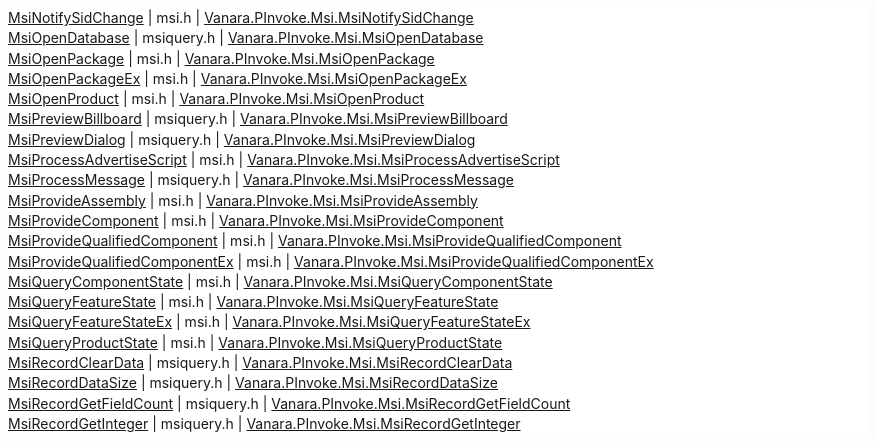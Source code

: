 [MsiNotifySidChange](https://www.google.com/search?num=5&q=MsiNotifySidChangeA+site%3Adocs.microsoft.com) | msi.h | [Vanara.PInvoke.Msi.MsiNotifySidChange](https://github.com/dahall/Vanara/search?l=C%23&q=MsiNotifySidChange)  
[MsiOpenDatabase](https://www.google.com/search?num=5&q=MsiOpenDatabaseA+site%3Adocs.microsoft.com) | msiquery.h | [Vanara.PInvoke.Msi.MsiOpenDatabase](https://github.com/dahall/Vanara/search?l=C%23&q=MsiOpenDatabase)  
[MsiOpenPackage](https://www.google.com/search?num=5&q=MsiOpenPackageA+site%3Adocs.microsoft.com) | msi.h | [Vanara.PInvoke.Msi.MsiOpenPackage](https://github.com/dahall/Vanara/search?l=C%23&q=MsiOpenPackage)  
[MsiOpenPackageEx](https://www.google.com/search?num=5&q=MsiOpenPackageExA+site%3Adocs.microsoft.com) | msi.h | [Vanara.PInvoke.Msi.MsiOpenPackageEx](https://github.com/dahall/Vanara/search?l=C%23&q=MsiOpenPackageEx)  
[MsiOpenProduct](https://www.google.com/search?num=5&q=MsiOpenProductA+site%3Adocs.microsoft.com) | msi.h | [Vanara.PInvoke.Msi.MsiOpenProduct](https://github.com/dahall/Vanara/search?l=C%23&q=MsiOpenProduct)  
[MsiPreviewBillboard](https://www.google.com/search?num=5&q=MsiPreviewBillboardA+site%3Adocs.microsoft.com) | msiquery.h | [Vanara.PInvoke.Msi.MsiPreviewBillboard](https://github.com/dahall/Vanara/search?l=C%23&q=MsiPreviewBillboard)  
[MsiPreviewDialog](https://www.google.com/search?num=5&q=MsiPreviewDialogA+site%3Adocs.microsoft.com) | msiquery.h | [Vanara.PInvoke.Msi.MsiPreviewDialog](https://github.com/dahall/Vanara/search?l=C%23&q=MsiPreviewDialog)  
[MsiProcessAdvertiseScript](https://www.google.com/search?num=5&q=MsiProcessAdvertiseScriptA+site%3Adocs.microsoft.com) | msi.h | [Vanara.PInvoke.Msi.MsiProcessAdvertiseScript](https://github.com/dahall/Vanara/search?l=C%23&q=MsiProcessAdvertiseScript)  
[MsiProcessMessage](https://www.google.com/search?num=5&q=MsiProcessMessage+site%3Adocs.microsoft.com) | msiquery.h | [Vanara.PInvoke.Msi.MsiProcessMessage](https://github.com/dahall/Vanara/search?l=C%23&q=MsiProcessMessage)  
[MsiProvideAssembly](https://www.google.com/search?num=5&q=MsiProvideAssemblyA+site%3Adocs.microsoft.com) | msi.h | [Vanara.PInvoke.Msi.MsiProvideAssembly](https://github.com/dahall/Vanara/search?l=C%23&q=MsiProvideAssembly)  
[MsiProvideComponent](https://www.google.com/search?num=5&q=MsiProvideComponentA+site%3Adocs.microsoft.com) | msi.h | [Vanara.PInvoke.Msi.MsiProvideComponent](https://github.com/dahall/Vanara/search?l=C%23&q=MsiProvideComponent)  
[MsiProvideQualifiedComponent](https://www.google.com/search?num=5&q=MsiProvideQualifiedComponentA+site%3Adocs.microsoft.com) | msi.h | [Vanara.PInvoke.Msi.MsiProvideQualifiedComponent](https://github.com/dahall/Vanara/search?l=C%23&q=MsiProvideQualifiedComponent)  
[MsiProvideQualifiedComponentEx](https://www.google.com/search?num=5&q=MsiProvideQualifiedComponentExA+site%3Adocs.microsoft.com) | msi.h | [Vanara.PInvoke.Msi.MsiProvideQualifiedComponentEx](https://github.com/dahall/Vanara/search?l=C%23&q=MsiProvideQualifiedComponentEx)  
[MsiQueryComponentState](https://www.google.com/search?num=5&q=MsiQueryComponentStateA+site%3Adocs.microsoft.com) | msi.h | [Vanara.PInvoke.Msi.MsiQueryComponentState](https://github.com/dahall/Vanara/search?l=C%23&q=MsiQueryComponentState)  
[MsiQueryFeatureState](https://www.google.com/search?num=5&q=MsiQueryFeatureStateA+site%3Adocs.microsoft.com) | msi.h | [Vanara.PInvoke.Msi.MsiQueryFeatureState](https://github.com/dahall/Vanara/search?l=C%23&q=MsiQueryFeatureState)  
[MsiQueryFeatureStateEx](https://www.google.com/search?num=5&q=MsiQueryFeatureStateExA+site%3Adocs.microsoft.com) | msi.h | [Vanara.PInvoke.Msi.MsiQueryFeatureStateEx](https://github.com/dahall/Vanara/search?l=C%23&q=MsiQueryFeatureStateEx)  
[MsiQueryProductState](https://www.google.com/search?num=5&q=MsiQueryProductStateA+site%3Adocs.microsoft.com) | msi.h | [Vanara.PInvoke.Msi.MsiQueryProductState](https://github.com/dahall/Vanara/search?l=C%23&q=MsiQueryProductState)  
[MsiRecordClearData](https://www.google.com/search?num=5&q=MsiRecordClearData+site%3Adocs.microsoft.com) | msiquery.h | [Vanara.PInvoke.Msi.MsiRecordClearData](https://github.com/dahall/Vanara/search?l=C%23&q=MsiRecordClearData)  
[MsiRecordDataSize](https://www.google.com/search?num=5&q=MsiRecordDataSize+site%3Adocs.microsoft.com) | msiquery.h | [Vanara.PInvoke.Msi.MsiRecordDataSize](https://github.com/dahall/Vanara/search?l=C%23&q=MsiRecordDataSize)  
[MsiRecordGetFieldCount](https://www.google.com/search?num=5&q=MsiRecordGetFieldCount+site%3Adocs.microsoft.com) | msiquery.h | [Vanara.PInvoke.Msi.MsiRecordGetFieldCount](https://github.com/dahall/Vanara/search?l=C%23&q=MsiRecordGetFieldCount)  
[MsiRecordGetInteger](https://www.google.com/search?num=5&q=MsiRecordGetInteger+site%3Adocs.microsoft.com) | msiquery.h | [Vanara.PInvoke.Msi.MsiRecordGetInteger](https://github.com/dahall/Vanara/search?l=C%23&q=MsiRecordGetInteger)  